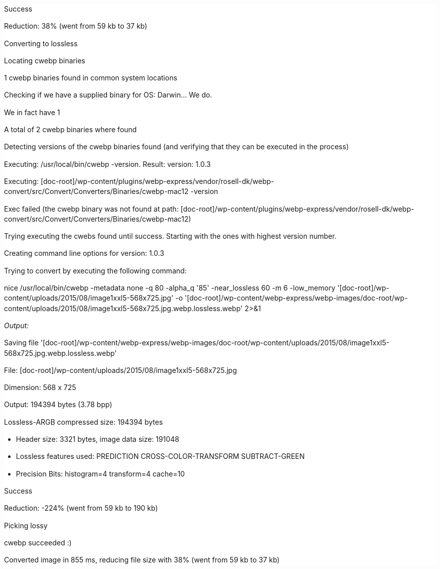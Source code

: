 Success

Reduction: 38% (went from 59 kb to 37 kb)


Converting to lossless

Locating cwebp binaries

1 cwebp binaries found in common system locations

Checking if we have a supplied binary for OS: Darwin... We do.

We in fact have 1

A total of 2 cwebp binaries where found

Detecting versions of the cwebp binaries found (and verifying that they can be executed in the process)

Executing: /usr/local/bin/cwebp -version. Result: version: 1.0.3

Executing: [doc-root]/wp-content/plugins/webp-express/vendor/rosell-dk/webp-convert/src/Convert/Converters/Binaries/cwebp-mac12 -version

Exec failed (the cwebp binary was not found at path: [doc-root]/wp-content/plugins/webp-express/vendor/rosell-dk/webp-convert/src/Convert/Converters/Binaries/cwebp-mac12)

Trying executing the cwebs found until success. Starting with the ones with highest version number.

Creating command line options for version: 1.0.3

Trying to convert by executing the following command:

nice /usr/local/bin/cwebp -metadata none -q 80 -alpha_q '85' -near_lossless 60 -m 6 -low_memory '[doc-root]/wp-content/uploads/2015/08/image1xxl5-568x725.jpg' -o '[doc-root]/wp-content/webp-express/webp-images/doc-root/wp-content/uploads/2015/08/image1xxl5-568x725.jpg.webp.lossless.webp' 2>&1


*Output:* 

Saving file '[doc-root]/wp-content/webp-express/webp-images/doc-root/wp-content/uploads/2015/08/image1xxl5-568x725.jpg.webp.lossless.webp'

File:      [doc-root]/wp-content/uploads/2015/08/image1xxl5-568x725.jpg

Dimension: 568 x 725

Output:    194394 bytes (3.78 bpp)

Lossless-ARGB compressed size: 194394 bytes

  * Header size: 3321 bytes, image data size: 191048

  * Lossless features used: PREDICTION CROSS-COLOR-TRANSFORM SUBTRACT-GREEN

  * Precision Bits: histogram=4 transform=4 cache=10


Success

Reduction: -224% (went from 59 kb to 190 kb)


Picking lossy

cwebp succeeded :)


Converted image in 855 ms, reducing file size with 38% (went from 59 kb to 37 kb)

